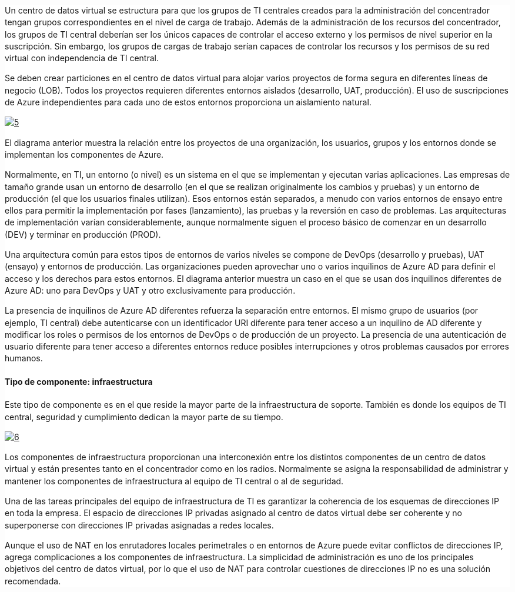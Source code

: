 Un centro de datos virtual se estructura para que los grupos de TI centrales creados para la administración del concentrador tengan grupos correspondientes en el nivel de carga de trabajo. Además de la administración de los recursos del concentrador, los grupos de TI central deberían ser los únicos capaces de controlar el acceso externo y los permisos de nivel superior en la suscripción. Sin embargo, los grupos de cargas de trabajo serían capaces de controlar los recursos y los permisos de su red virtual con independencia de TI central.

Se deben crear particiones en el centro de datos virtual para alojar varios proyectos de forma segura en diferentes líneas de negocio (LOB). Todos los proyectos requieren diferentes entornos aislados (desarrollo, UAT, producción). El uso de suscripciones de Azure independientes para cada uno de estos entornos proporciona un aislamiento natural.

[![5]][5]

El diagrama anterior muestra la relación entre los proyectos de una organización, los usuarios, grupos y los entornos donde se implementan los componentes de Azure.

Normalmente, en TI, un entorno (o nivel) es un sistema en el que se implementan y ejecutan varias aplicaciones. Las empresas de tamaño grande usan un entorno de desarrollo (en el que se realizan originalmente los cambios y pruebas) y un entorno de producción (el que los usuarios finales utilizan). Esos entornos están separados, a menudo con varios entornos de ensayo entre ellos para permitir la implementación por fases (lanzamiento), las pruebas y la reversión en caso de problemas. Las arquitecturas de implementación varían considerablemente, aunque normalmente siguen el proceso básico de comenzar en un desarrollo (DEV) y terminar en producción (PROD).

Una arquitectura común para estos tipos de entornos de varios niveles se compone de DevOps (desarrollo y pruebas), UAT (ensayo) y entornos de producción. Las organizaciones pueden aprovechar uno o varios inquilinos de Azure AD para definir el acceso y los derechos para estos entornos. El diagrama anterior muestra un caso en el que se usan dos inquilinos diferentes de Azure AD: uno para DevOps y UAT y otro exclusivamente para producción.

La presencia de inquilinos de Azure AD diferentes refuerza la separación entre entornos. El mismo grupo de usuarios (por ejemplo, TI central) debe autenticarse con un identificador URI diferente para tener acceso a un inquilino de AD diferente y modificar los roles o permisos de los entornos de DevOps o de producción de un proyecto. La presencia de una autenticación de usuario diferente para tener acceso a diferentes entornos reduce posibles interrupciones y otros problemas causados por errores humanos.

#### <a name="component-type-infrastructure"></a>Tipo de componente: infraestructura
Este tipo de componente es en el que reside la mayor parte de la infraestructura de soporte. También es donde los equipos de TI central, seguridad y cumplimiento dedican la mayor parte de su tiempo.

[![6]][6]

Los componentes de infraestructura proporcionan una interconexión entre los distintos componentes de un centro de datos virtual y están presentes tanto en el concentrador como en los radios. Normalmente se asigna la responsabilidad de administrar y mantener los componentes de infraestructura al equipo de TI central o al de seguridad.

Una de las tareas principales del equipo de infraestructura de TI es garantizar la coherencia de los esquemas de direcciones IP en toda la empresa. El espacio de direcciones IP privadas asignado al centro de datos virtual debe ser coherente y no superponerse con direcciones IP privadas asignadas a redes locales.

Aunque el uso de NAT en los enrutadores locales perimetrales o en entornos de Azure puede evitar conflictos de direcciones IP, agrega complicaciones a los componentes de infraestructura. La simplicidad de administración es uno de los principales objetivos del centro de datos virtual, por lo que el uso de NAT para controlar cuestiones de direcciones IP no es una solución recomendada.


[0]: ./media/networking-virtual-datacenter/redundant-equipment.png "Ejemplos de superposición de componentes" 
[1]: ./media/networking-virtual-datacenter/vdc-high-level.png "Ejemplo genérico de centro de datos virtual con concentrador y radios"
[2]: ./media/networking-virtual-datacenter/hub-spokes-cluster.png "Clúster de concentradores y radios"
[3]: ./media/networking-virtual-datacenter/spoke-to-spoke.png "Radio a radio"
[4]: ./media/networking-virtual-datacenter/vdc-block-level-diagram.png "Diagrama de nivel de bloques del centro de datos virtual"
[5]: ./media/networking-virtual-datacenter/users-groups-subsciptions.png "Usuarios, grupos, suscripciones y proyectos"
[6]: ./media/networking-virtual-datacenter/infrastructure-high-level.png "Diagrama genérico de infraestructura"
[7]: ./media/networking-virtual-datacenter/highlevel-perimeter-networks.png "Diagrama genérico de infraestructura"
[8]: ./media/networking-virtual-datacenter/vnet-peering-perimeter-neworks.png "Emparejamiento de VNET y redes perimetrales"
[9]: ./media/networking-virtual-datacenter/high-level-diagram-monitoring.png "Diagrama genérico para supervisión"
[10]: ./media/networking-virtual-datacenter/high-level-workloads.png "Diagrama genérico para cargas de trabajo"
[Limits]: https://docs.microsoft.com/azure/azure-subscription-service-limits
[Roles]: https://docs.microsoft.com/azure/role-based-access-control/built-in-roles
[VNet]: https://docs.microsoft.com/azure/virtual-network/virtual-networks-overview
[NSG]: https://docs.microsoft.com/azure/virtual-network/virtual-networks-nsg
[DNS]: https://docs.microsoft.com/azure/dns/dns-overview
[PrivateDNS]: https://docs.microsoft.com/azure/dns/private-dns-overview
[VNetPeering]: https://docs.microsoft.com/azure/virtual-network/virtual-network-peering-overview 
[UDR]: https://docs.microsoft.com/azure/virtual-network/virtual-networks-udr-overview 
[RBAC]: https://docs.microsoft.com/azure/role-based-access-control/overview
[MFA]: https://docs.microsoft.com/azure/multi-factor-authentication/multi-factor-authentication
[AAD]: https://docs.microsoft.com/azure/active-directory/active-directory-whatis
[VPN]: https://docs.microsoft.com/azure/vpn-gateway/vpn-gateway-about-vpngateways 
[ExR]: https://docs.microsoft.com/azure/expressroute/expressroute-introduction 
[NVA]: https://docs.microsoft.com/azure/architecture/reference-architectures/dmz/nva-ha
[SubMgmt]: https://docs.microsoft.com/azure/azure-resource-manager/resource-manager-subscription-governance 
[RGMgmt]: https://docs.microsoft.com/azure/azure-resource-manager/resource-group-overview
[DMZ]: https://docs.microsoft.com/azure/best-practices-network-security
[ALB]: https://docs.microsoft.com/azure/load-balancer/load-balancer-overview
[PIP]: https://docs.microsoft.com/azure/virtual-network/resource-groups-networking#public-ip-address
[AppGW]: https://docs.microsoft.com/azure/application-gateway/application-gateway-introduction
[WAF]: https://docs.microsoft.com/azure/application-gateway/application-gateway-web-application-firewall-overview
[Monitor]: https://docs.microsoft.com/azure/monitoring-and-diagnostics/
[ActLog]: https://docs.microsoft.com/azure/monitoring-and-diagnostics/monitoring-overview-activity-logs 
[DiagLog]: https://docs.microsoft.com/azure/monitoring-and-diagnostics/monitoring-overview-of-diagnostic-logs
[NSGLog]: https://docs.microsoft.com/azure/virtual-network/virtual-network-nsg-manage-log
[OMS]: https://docs.microsoft.com/azure/operations-management-suite/operations-management-suite-overview
[NPM]: https://docs.microsoft.com/azure/log-analytics/log-analytics-network-performance-monitor
[WebApps]: https://docs.microsoft.com/azure/app-service/
[HDI]: https://docs.microsoft.com/azure/hdinsight/hdinsight-hadoop-introduction
[EventHubs]: https://docs.microsoft.com/azure/event-hubs/event-hubs-what-is-event-hubs 
[ServiceBus]: https://docs.microsoft.com/azure/service-bus-messaging/service-bus-messaging-overview
[TM]: https://docs.microsoft.com/azure/traffic-manager/traffic-manager-overview